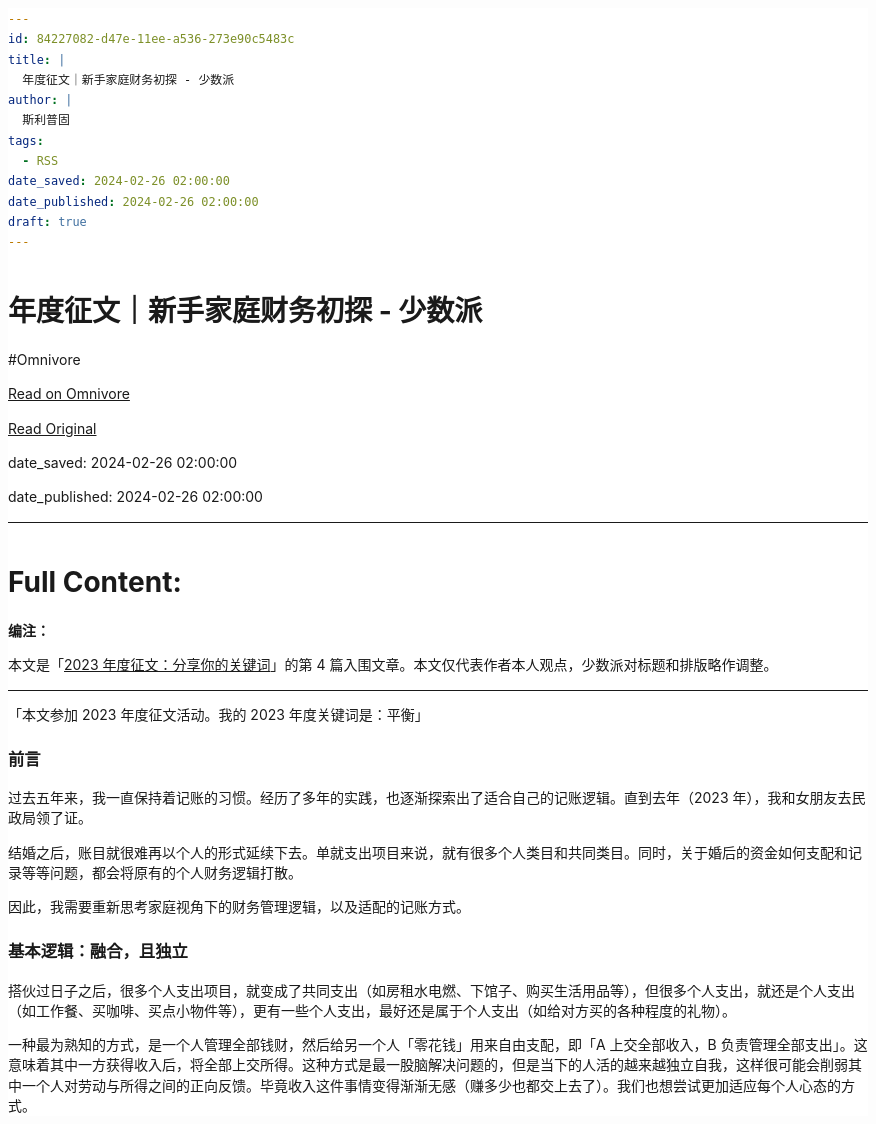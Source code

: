 ```yaml
---
id: 84227082-d47e-11ee-a536-273e90c5483c
title: |
  年度征文｜新手家庭财务初探 - 少数派
author: |
  斯利普固
tags:
  - RSS
date_saved: 2024-02-26 02:00:00
date_published: 2024-02-26 02:00:00
draft: true
---
```


# 年度征文｜新手家庭财务初探 - 少数派
#Omnivore

[Read on Omnivore](https://omnivore.app/me/-18de4773590)

[Read Original](https://sspai.com/post/86627)

date_saved: 2024-02-26 02:00:00

date_published: 2024-02-26 02:00:00

--- 

# Full Content: 

**编注：**

本文是「[2023 年度征文：分享你的关键词](https://sspai.com/post/86409)」的第 4 篇入围文章。本文仅代表作者本人观点，少数派对标题和排版略作调整。

---

「本文参加 2023 年度征文活动。我的 2023 年度关键词是：平衡」

### 前言

过去五年来，我一直保持着记账的习惯。经历了多年的实践，也逐渐探索出了适合自己的记账逻辑。直到去年（2023 年），我和女朋友去民政局领了证。

结婚之后，账目就很难再以个人的形式延续下去。单就支出项目来说，就有很多个人类目和共同类目。同时，关于婚后的资金如何支配和记录等等问题，都会将原有的个人财务逻辑打散。

因此，我需要重新思考家庭视角下的财务管理逻辑，以及适配的记账方式。

### 基本逻辑：融合，且独立

搭伙过日子之后，很多个人支出项目，就变成了共同支出（如房租水电燃、下馆子、购买生活用品等），但很多个人支出，就还是个人支出（如工作餐、买咖啡、买点小物件等），更有一些个人支出，最好还是属于个人支出（如给对方买的各种程度的礼物）。

一种最为熟知的方式，是一个人管理全部钱财，然后给另一个人「零花钱」用来自由支配，即「A 上交全部收入，B 负责管理全部支出」。这意味着其中一方获得收入后，将全部上交所得。这种方式是最一股脑解决问题的，但是当下的人活的越来越独立自我，这样很可能会削弱其中一个人对劳动与所得之间的正向反馈。毕竟收入这件事情变得渐渐无感（赚多少也都交上去了）。我们也想尝试更加适应每个人心态的方式。
